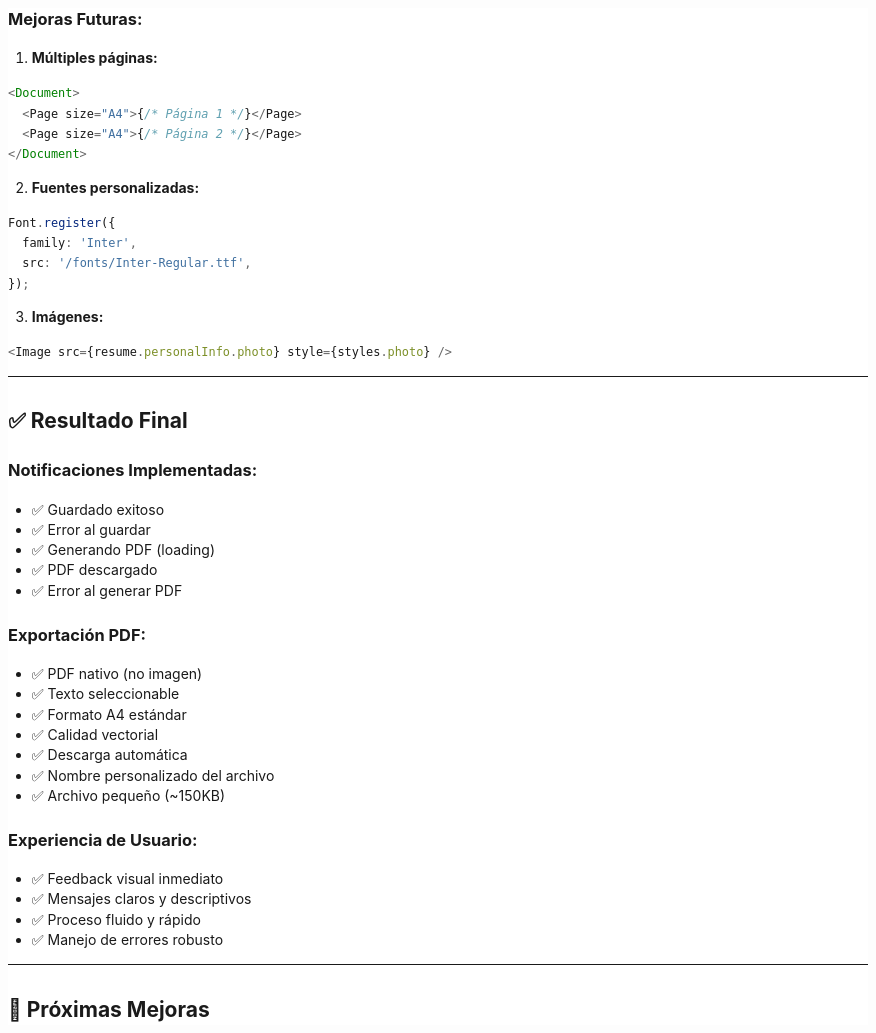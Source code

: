 ### **Mejoras Futuras:**

1. **Múltiples páginas:**
```typescript
<Document>
  <Page size="A4">{/* Página 1 */}</Page>
  <Page size="A4">{/* Página 2 */}</Page>
</Document>
```

2. **Fuentes personalizadas:**
```typescript
Font.register({
  family: 'Inter',
  src: '/fonts/Inter-Regular.ttf',
});
```

3. **Imágenes:**
```typescript
<Image src={resume.personalInfo.photo} style={styles.photo} />
```

---

## ✅ Resultado Final

### **Notificaciones Implementadas:**
- ✅ Guardado exitoso
- ✅ Error al guardar
- ✅ Generando PDF (loading)
- ✅ PDF descargado
- ✅ Error al generar PDF

### **Exportación PDF:**
- ✅ PDF nativo (no imagen)
- ✅ Texto seleccionable
- ✅ Formato A4 estándar
- ✅ Calidad vectorial
- ✅ Descarga automática
- ✅ Nombre personalizado del archivo
- ✅ Archivo pequeño (~150KB)

### **Experiencia de Usuario:**
- ✅ Feedback visual inmediato
- ✅ Mensajes claros y descriptivos
- ✅ Proceso fluido y rápido
- ✅ Manejo de errores robusto

---

## 🚀 Próximas Mejoras
